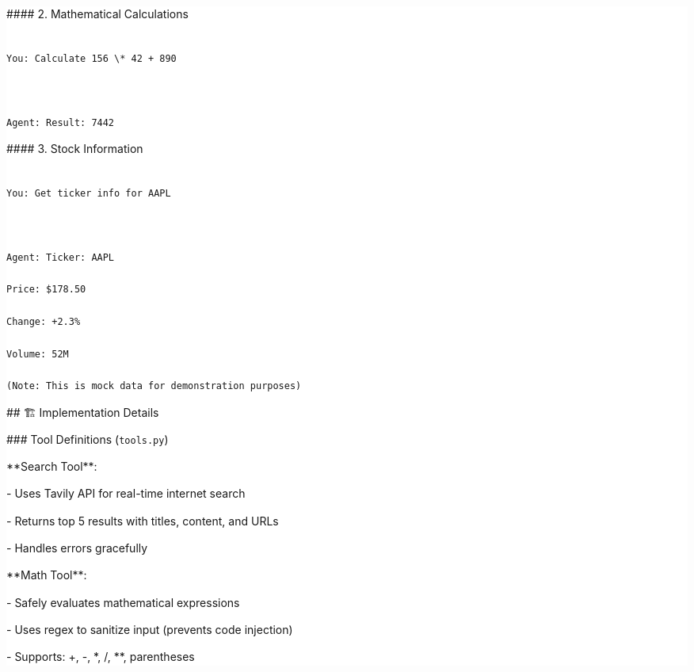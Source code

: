

\#### 2. Mathematical Calculations

```

You: Calculate 156 \* 42 + 890



Agent: Result: 7442

```



\#### 3. Stock Information

```

You: Get ticker info for AAPL



Agent: Ticker: AAPL

Price: $178.50

Change: +2.3%

Volume: 52M

(Note: This is mock data for demonstration purposes)

```



\## 🏗️ Implementation Details



\### Tool Definitions (`tools.py`)



\*\*Search Tool\*\*:

\- Uses Tavily API for real-time internet search

\- Returns top 5 results with titles, content, and URLs

\- Handles errors gracefully



\*\*Math Tool\*\*:

\- Safely evaluates mathematical expressions

\- Uses regex to sanitize input (prevents code injection)

\- Supports: +, -, \*, /, \*\*, parentheses
